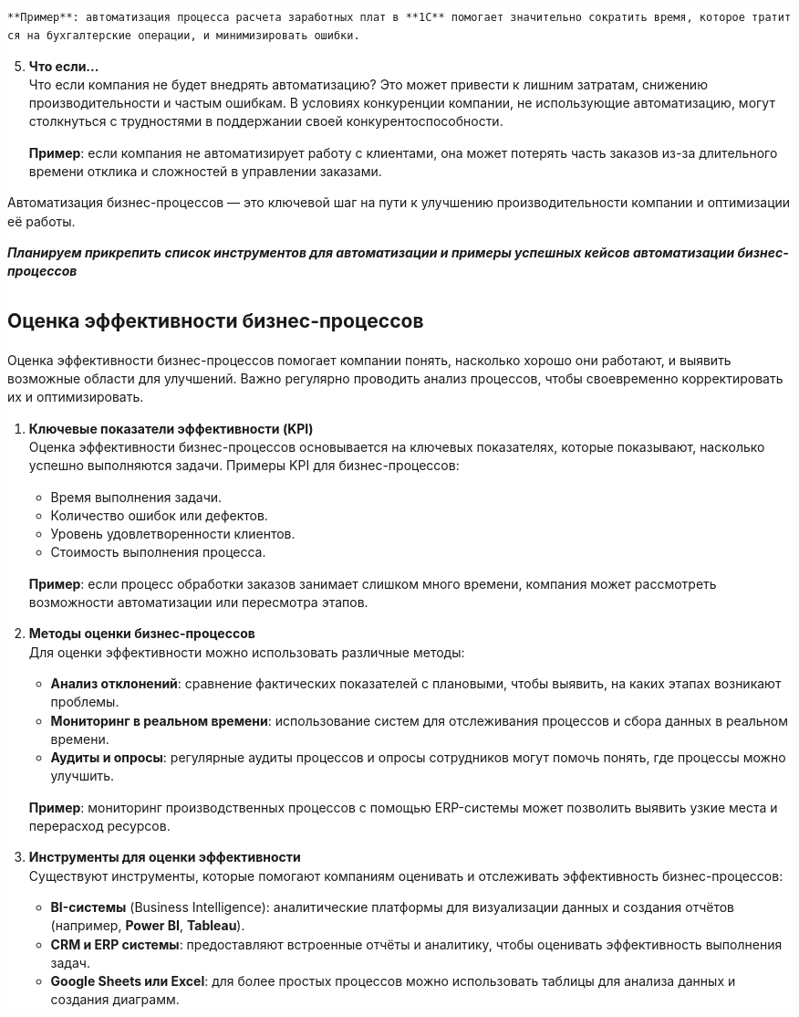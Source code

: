     **Пример**: автоматизация процесса расчета заработных плат в **1С** помогает значительно сократить время, которое тратится на бухгалтерские операции, и минимизировать ошибки.
5.  **Что если...**\
    Что если компания не будет внедрять автоматизацию? Это может привести к лишним затратам, снижению производительности и частым ошибкам. В условиях конкуренции компании, не использующие автоматизацию, могут столкнуться с трудностями в поддержании своей конкурентоспособности.

    **Пример**: если компания не автоматизирует работу с клиентами, она может потерять часть заказов из-за длительного времени отклика и сложностей в управлении заказами.

Автоматизация бизнес-процессов — это ключевой шаг на пути к улучшению производительности компании и оптимизации её работы.

_**Планируем прикрепить список инструментов для автоматизации и примеры успешных кейсов автоматизации бизнес-процессов**_



## Оценка эффективности бизнес-процессов

Оценка эффективности бизнес-процессов помогает компании понять, насколько хорошо они работают, и выявить возможные области для улучшений. Важно регулярно проводить анализ процессов, чтобы своевременно корректировать их и оптимизировать.

1.  **Ключевые показатели эффективности (KPI)**\
    Оценка эффективности бизнес-процессов основывается на ключевых показателях, которые показывают, насколько успешно выполняются задачи. Примеры KPI для бизнес-процессов:

    * Время выполнения задачи.
    * Количество ошибок или дефектов.
    * Уровень удовлетворенности клиентов.
    * Стоимость выполнения процесса.

    **Пример**: если процесс обработки заказов занимает слишком много времени, компания может рассмотреть возможности автоматизации или пересмотра этапов.
2.  **Методы оценки бизнес-процессов**\
    Для оценки эффективности можно использовать различные методы:

    * **Анализ отклонений**: сравнение фактических показателей с плановыми, чтобы выявить, на каких этапах возникают проблемы.
    * **Мониторинг в реальном времени**: использование систем для отслеживания процессов и сбора данных в реальном времени.
    * **Аудиты и опросы**: регулярные аудиты процессов и опросы сотрудников могут помочь понять, где процессы можно улучшить.

    **Пример**: мониторинг производственных процессов с помощью ERP-системы может позволить выявить узкие места и перерасход ресурсов.
3.  **Инструменты для оценки эффективности**\
    Существуют инструменты, которые помогают компаниям оценивать и отслеживать эффективность бизнес-процессов:

    * **BI-системы** (Business Intelligence): аналитические платформы для визуализации данных и создания отчётов (например, **Power BI**, **Tableau**).
    * **CRM и ERP системы**: предоставляют встроенные отчёты и аналитику, чтобы оценивать эффективность выполнения задач.
    * **Google Sheets или Excel**: для более простых процессов можно использовать таблицы для анализа данных и создания диаграмм.
